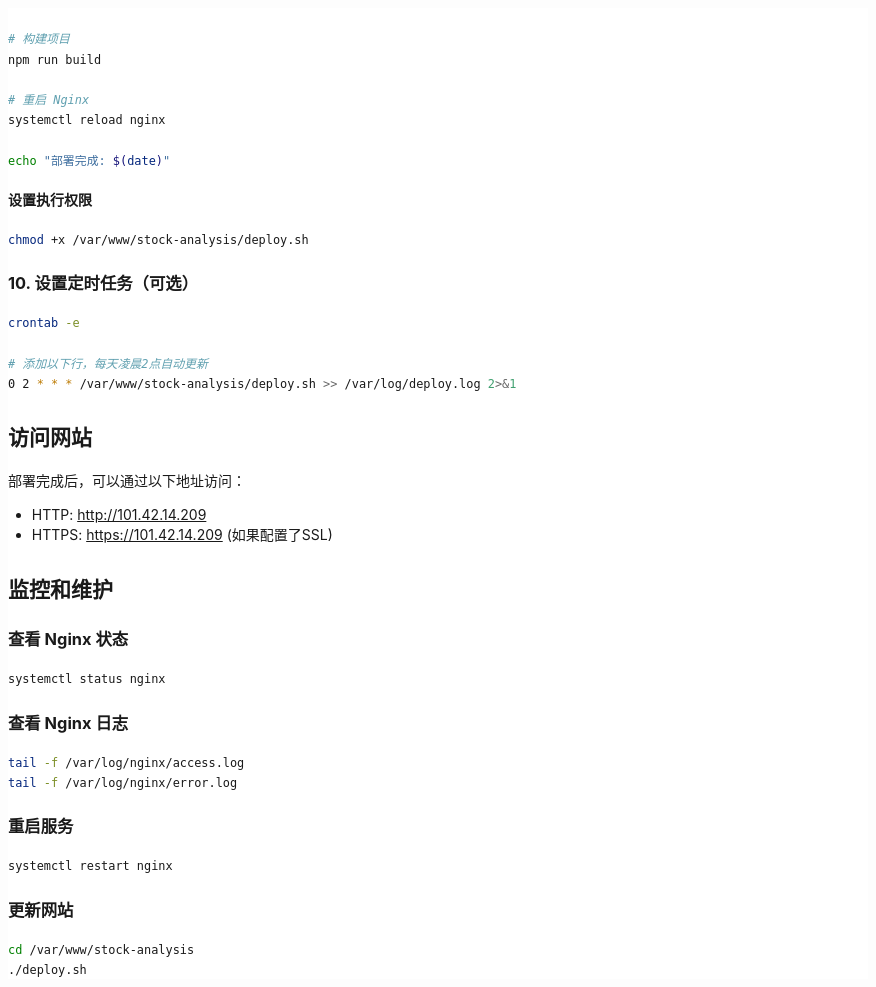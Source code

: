 ```bash

# 构建项目
npm run build

# 重启 Nginx
systemctl reload nginx

echo "部署完成: $(date)"
```

#### 设置执行权限
```bash
chmod +x /var/www/stock-analysis/deploy.sh
```

### 10. 设置定时任务（可选）
```bash
crontab -e

# 添加以下行，每天凌晨2点自动更新
0 2 * * * /var/www/stock-analysis/deploy.sh >> /var/log/deploy.log 2>&1
```

## 访问网站

部署完成后，可以通过以下地址访问：
- HTTP: http://101.42.14.209
- HTTPS: https://101.42.14.209 (如果配置了SSL)

## 监控和维护

### 查看 Nginx 状态
```bash
systemctl status nginx
```

### 查看 Nginx 日志
```bash
tail -f /var/log/nginx/access.log
tail -f /var/log/nginx/error.log
```

### 重启服务
```bash
systemctl restart nginx
```

### 更新网站
```bash
cd /var/www/stock-analysis
./deploy.sh
```
